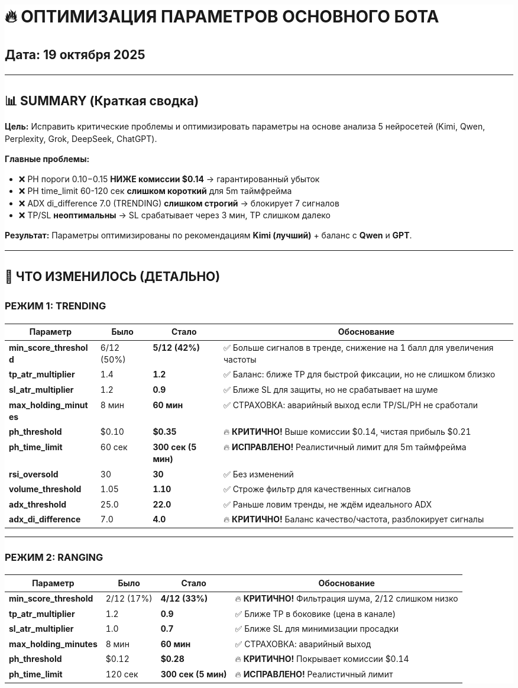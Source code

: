 # 🔥 ОПТИМИЗАЦИЯ ПАРАМЕТРОВ ОСНОВНОГО БОТА
## Дата: 19 октября 2025

---

## 📊 **SUMMARY (Краткая сводка)**

**Цель:** Исправить критические проблемы и оптимизировать параметры на основе анализа 5 нейросетей (Kimi, Qwen, Perplexity, Grok, DeepSeek, ChatGPT).

**Главные проблемы:**
- ❌ PH пороги $0.10-$0.15 **НИЖЕ комиссии $0.14** → гарантированный убыток
- ❌ PH time_limit 60-120 сек **слишком короткий** для 5m таймфрейма
- ❌ ADX di_difference 7.0 (TRENDING) **слишком строгий** → блокирует 7 сигналов
- ❌ TP/SL **неоптимальны** → SL срабатывает через 3 мин, TP слишком далеко

**Результат:** Параметры оптимизированы по рекомендациям **Kimi (лучший)** + баланс с **Qwen** и **GPT**.

---

## 🎯 **ЧТО ИЗМЕНИЛОСЬ (ДЕТАЛЬНО)**

### **РЕЖИМ 1: TRENDING**

| Параметр | Было | Стало | Обоснование |
|----------|------|-------|-------------|
| **min_score_threshold** | 6/12 (50%) | **5/12 (42%)** | ✅ Больше сигналов в тренде, снижение на 1 балл для увеличения частоты |
| **tp_atr_multiplier** | 1.4 | **1.2** | ✅ Баланс: ближе TP для быстрой фиксации, но не слишком близко |
| **sl_atr_multiplier** | 1.2 | **0.9** | ✅ Ближе SL для защиты, но не срабатывает на шуме |
| **max_holding_minutes** | 8 мин | **60 мин** | ✅ СТРАХОВКА: аварийный выход если TP/SL/PH не сработали |
| **ph_threshold** | $0.10 | **$0.35** | 🔥 **КРИТИЧНО!** Выше комиссии $0.14, чистая прибыль $0.21 |
| **ph_time_limit** | 60 сек | **300 сек (5 мин)** | 🔥 **ИСПРАВЛЕНО!** Реалистичный лимит для 5m таймфрейма |
| **rsi_oversold** | 30 | **30** | ✅ Без изменений |
| **volume_threshold** | 1.05 | **1.10** | ✅ Строже фильтр для качественных сигналов |
| **adx_threshold** | 25.0 | **22.0** | ✅ Раньше ловим тренды, не ждём идеального ADX |
| **adx_di_difference** | 7.0 | **4.0** | 🔥 **КРИТИЧНО!** Баланс качество/частота, разблокирует сигналы |

---

### **РЕЖИМ 2: RANGING**

| Параметр | Было | Стало | Обоснование |
|----------|------|-------|-------------|
| **min_score_threshold** | 2/12 (17%) | **4/12 (33%)** | 🔥 **КРИТИЧНО!** Фильтрация шума, 2/12 слишком низко |
| **tp_atr_multiplier** | 1.2 | **0.9** | ✅ Ближе TP в боковике (цена в канале) |
| **sl_atr_multiplier** | 1.0 | **0.7** | ✅ Ближе SL для минимизации просадки |
| **max_holding_minutes** | 8 мин | **60 мин** | ✅ СТРАХОВКА: аварийный выход |
| **ph_threshold** | $0.12 | **$0.28** | 🔥 **КРИТИЧНО!** Покрывает комиссии $0.14 |
| **ph_time_limit** | 120 сек | **300 сек (5 мин)** | 🔥 **ИСПРАВЛЕНО!** Реалистичный лимит |